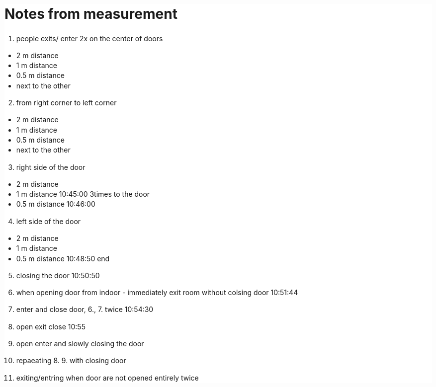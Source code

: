 

# Notes from measurement
1. people exits/ enter 2x on the center of doors
- 2 m distance
- 1 m distance 
- 0.5 m distance
- next to the other

2. from right corner to left corner
- 2 m distance
- 1 m distance 
- 0.5 m distance
- next to the other

3. right side of the door
- 2 m distance
- 1 m distance 10:45:00 3times to the door 
- 0.5 m distance  10:46:00

4. left side of the door
- 2 m distance
- 1 m distance 
- 0.5 m distance  10:48:50 end

5. closing the door 10:50:50

6. when opening door from indoor - immediately exit room without colsing door 10:51:44

7. enter and close door,  6., 7. twice 10:54:30

8. open exit close 10:55

9. open enter and slowly closing the door 
10. repaeating 8. 9. with closing door

4. exiting/entring when door are not opened entirely twice



